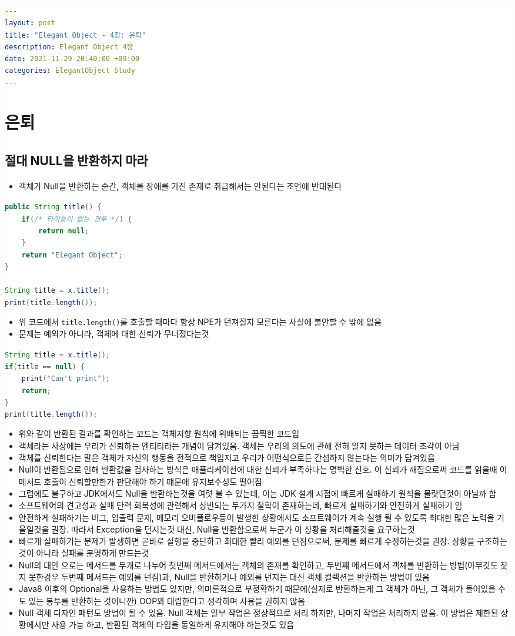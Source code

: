 ```yaml
---
layout: post
title: "Elegant Object - 4장: 은퇴"
description: Elegant Object 4장
date: 2021-11-29 20:40:00 +09:00
categories: ElegantObject Study
---
```



# 은퇴

## 절대 NULL을 반환하지 마라
- 객체가 Null을 반환하는 순간, 객체를 장애를 가진 존재로 취급해서는 안된다는 조언에 반대된다

```java
public String title() {
    if(/* 타이틀이 없는 경우 */) {
        return null;
    }
    return "Elegant Object";
}

String title = x.title();
print(title.length());
```

- 위 코드에서 ```title.length()```를 호출할 때마다 항상 NPE가 던져질지 모른다는 사실에 불안할 수 밖에 없음
- 문제는 예외가 아니라, 객체에 대한 신뢰가 무너졌다는것

```java
String title = x.title();
if(title == null) {
    print("Can't print");
    return;
}
print(title.length());
```

- 위와 같이 반환된 결과를 확인하는 코드는 객체지향 원칙에 위배되는 끔찍한 코드임
- 객체라는 사상에는 우리가 신뢰하는 엔티티라는 개념이 담겨있음. 객체는 우리의 의도에 관해 전혀 알지 못하는 데이터 조각이 아님
- 객체를 신뢰한다는 말은 객체가 자신의 행동을 전적으로 책임지고 우리가 어떤식으로든 간섭하지 않는다는 의미가 담겨있음
- Null이 반환됨으로 인해 반환값을 검사하는 방식은 애플리케이션에 대한 신뢰가 부족하다는 명백한 신호. 이 신뢰가 깨짐으로써 코드를 읽을때 이 메서드 호출이 신뢰할만한가 판단해야 하기 떄문에 유지보수성도 떨어짐
- 그럼에도 불구하고 JDK에서도 Null을 반환하는것을 여럿 볼 수 있는데, 이는 JDK 설계 시점에 빠르게 실패하기 원칙을 몰랏던것이 아닐까 함
- 소프트웨어의 견고성과 실패 탄력 회복성에 관련해서 상반되는 두가지 철학이 존재하는데, 빠르게 실패하기와 안전하게 실패하기 임
- 안전하게 실패하기는 버그, 입출력 문제, 메모리 오버플로우등이 발생한 상황에서도 소프트웨어가 계속 실행 될 수 있도록 최대한 많은 노력을 기울일것을 권장. 따라서 Exception을 던지는것 대신, Null을 반환함으로써 누군가 이 상황을 처리해줄것을 요구하는것
- 빠르게 실패하기는 문제가 발생하면 곧바로 실행을 중단하고 최대한 빨리 예외를 던짐으로써, 문제를 빠르게 수정하는것을 권장. 상황을 구조하는것이 아니라 실패를 분명하게 만드는것
- Null의 대안 으로는 메서드를 두개로 나누어 첫번째 메서드에서는 객체의 존재를 확인하고, 두번쨰 메서드에서 객체를 반환하는 방법(아무것도 찾지 못한경우 두번째 메서드는 예외를 던짐)과, Null을 반환하거나 예외를 던지는 대신 객체 컬렉션을 반환하는 방법이 있음
- Java8 이후의 Optional을 사용하는 방법도 있지만, 의미론적으로 부정확하기 때문에(실제로 반환하는게 그 객체가 아닌, 그 객체가 들어있을 수 도 있는 봉투를 반환하는 것이니깐) OOP와 대립한다고 생각하며 사용을 권하지 않음
- Null 객체 디자인 패턴도 방법이 될 수 있음. Null 객체는 일부 작업은 정상적으로 처리 하지만, 나머지 작업은 처리하지 않음. 이 방법은 제한된 상황에서만 사용 가능 하고, 반환된 객체의 타입을 동일하게 유지해야 하는것도 있음
